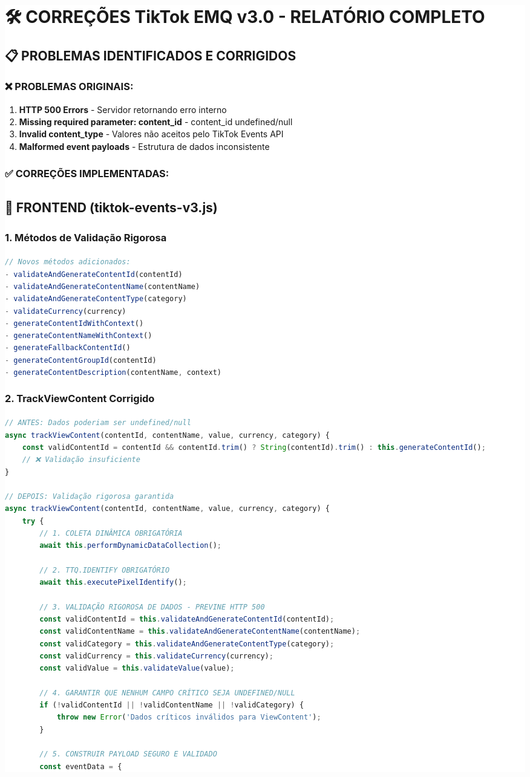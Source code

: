 # 🛠️ CORREÇÕES TikTok EMQ v3.0 - RELATÓRIO COMPLETO

## 📋 PROBLEMAS IDENTIFICADOS E CORRIGIDOS

### ❌ PROBLEMAS ORIGINAIS:
1. **HTTP 500 Errors** - Servidor retornando erro interno
2. **Missing required parameter: content_id** - content_id undefined/null
3. **Invalid content_type** - Valores não aceitos pelo TikTok Events API
4. **Malformed event payloads** - Estrutura de dados inconsistente

### ✅ CORREÇÕES IMPLEMENTADAS:

## 🎯 FRONTEND (tiktok-events-v3.js)

### 1. **Métodos de Validação Rigorosa**
```javascript
// Novos métodos adicionados:
- validateAndGenerateContentId(contentId)
- validateAndGenerateContentName(contentName) 
- validateAndGenerateContentType(category)
- validateCurrency(currency)
- generateContentIdWithContext()
- generateContentNameWithContext()
- generateFallbackContentId()
- generateContentGroupId(contentId)
- generateContentDescription(contentName, context)
```

### 2. **TrackViewContent Corrigido**
```javascript
// ANTES: Dados poderiam ser undefined/null
async trackViewContent(contentId, contentName, value, currency, category) {
    const validContentId = contentId && contentId.trim() ? String(contentId).trim() : this.generateContentId();
    // ❌ Validação insuficiente
}

// DEPOIS: Validação rigorosa garantida
async trackViewContent(contentId, contentName, value, currency, category) {
    try {
        // 1. COLETA DINÂMICA OBRIGATÓRIA
        await this.performDynamicDataCollection();
        
        // 2. TTQ.IDENTIFY OBRIGATÓRIO
        await this.executePixelIdentify();
        
        // 3. VALIDAÇÃO RIGOROSA DE DADOS - PREVINE HTTP 500
        const validContentId = this.validateAndGenerateContentId(contentId);
        const validContentName = this.validateAndGenerateContentName(contentName);
        const validCategory = this.validateAndGenerateContentType(category);
        const validCurrency = this.validateCurrency(currency);
        const validValue = this.validateValue(value);
        
        // 4. GARANTIR QUE NENHUM CAMPO CRÍTICO SEJA UNDEFINED/NULL
        if (!validContentId || !validContentName || !validCategory) {
            throw new Error('Dados críticos inválidos para ViewContent');
        }
        
        // 5. CONSTRUIR PAYLOAD SEGURO E VALIDADO
        const eventData = {
```